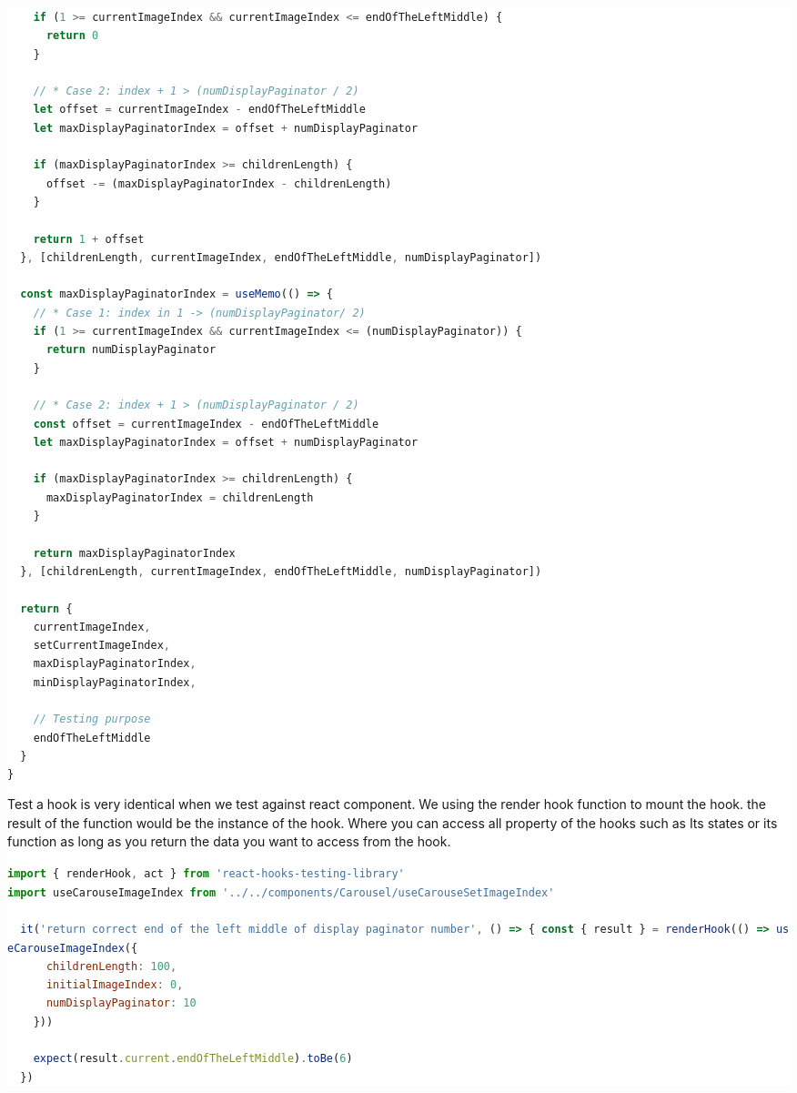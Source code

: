 ```javascript
    if (1 >= currentImageIndex && currentImageIndex <= endOfTheLeftMiddle) {
      return 0
    }

    // * Case 2: index + 1 > (numDisplayPaginator / 2)
    let offset = currentImageIndex - endOfTheLeftMiddle
    let maxDisplayPaginatorIndex = offset + numDisplayPaginator

    if (maxDisplayPaginatorIndex >= childrenLength) {
      offset -= (maxDisplayPaginatorIndex - childrenLength)
    }

    return 1 + offset
  }, [childrenLength, currentImageIndex, endOfTheLeftMiddle, numDisplayPaginator])

  const maxDisplayPaginatorIndex = useMemo(() => {
    // * Case 1: index in 1 -> (numDisplayPaginator/ 2)
    if (1 >= currentImageIndex && currentImageIndex <= (numDisplayPaginator)) {
      return numDisplayPaginator
    }

    // * Case 2: index + 1 > (numDisplayPaginator / 2)
    const offset = currentImageIndex - endOfTheLeftMiddle
    let maxDisplayPaginatorIndex = offset + numDisplayPaginator

    if (maxDisplayPaginatorIndex >= childrenLength) {
      maxDisplayPaginatorIndex = childrenLength
    }

    return maxDisplayPaginatorIndex
  }, [childrenLength, currentImageIndex, endOfTheLeftMiddle, numDisplayPaginator])

  return {
    currentImageIndex,
    setCurrentImageIndex,
    maxDisplayPaginatorIndex,
    minDisplayPaginatorIndex,

    // Testing purpose
    endOfTheLeftMiddle
  }
}
```


Test a hook is very identical when we test against react component. We using the render hook function to mount the hook. the result of the function would be the instance of the hook. Where you can access all property of the hooks such as Its states or its function as long as you return the data you want to access from the hook.

```javascript
import { renderHook, act } from 'react-hooks-testing-library'
import useCarouseImageIndex from '../../components/Carousel/useCarouseSetImageIndex'

  it('return correct end of the left middle of display paginator number', () => { const { result } = renderHook(() => useCarouseImageIndex({
      childrenLength: 100,
      initialImageIndex: 0,
      numDisplayPaginator: 10
    }))

    expect(result.current.endOfTheLeftMiddle).toBe(6)
  })
```
